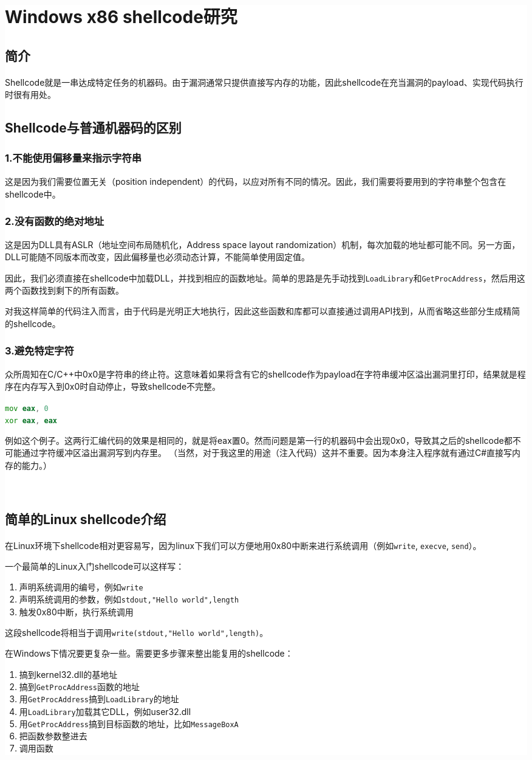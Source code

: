 # Windows x86 shellcode研究

## 简介

Shellcode就是一串达成特定任务的机器码。由于漏洞通常只提供直接写内存的功能，因此shellcode在充当漏洞的payload、实现代码执行时很有用处。
<br>

## Shellcode与普通机器码的区别
### 1.不能使用偏移量来指示字符串
这是因为我们需要位置无关（position independent）的代码，以应对所有不同的情况。因此，我们需要将要用到的字符串整个包含在shellcode中。

### 2.没有函数的绝对地址
这是因为DLL具有ASLR（地址空间布局随机化，Address space layout randomization）机制，每次加载的地址都可能不同。另一方面，DLL可能随不同版本而改变，因此偏移量也必须动态计算，不能简单使用固定值。

因此，我们必须直接在shellcode中加载DLL，并找到相应的函数地址。简单的思路是先手动找到`LoadLibrary`和`GetProcAddress`，然后用这两个函数找到剩下的所有函数。

对我这样简单的代码注入而言，由于代码是光明正大地执行，因此这些函数和库都可以直接通过调用API找到，从而省略这些部分生成精简的shellcode。

### 3.避免特定字符
众所周知在C/C++中0x0是字符串的终止符。这意味着如果将含有它的shellcode作为payload在字符串缓冲区溢出漏洞里打印，结果就是程序在内存写入到0x0时自动停止，导致shellcode不完整。

```asm
mov eax, 0
xor eax, eax
```

例如这个例子。这两行汇编代码的效果是相同的，就是将eax置0。然而问题是第一行的机器码中会出现0x0，导致其之后的shellcode都不可能通过字符缓冲区溢出漏洞写到内存里。
（当然，对于我这里的用途（注入代码）这并不重要。因为本身注入程序就有通过C#直接写内存的能力。）

<br>

## 简单的Linux shellcode介绍
在Linux环境下shellcode相对更容易写，因为linux下我们可以方便地用0x80中断来进行系统调用（例如`write`, `execve`, `send`）。

一个最简单的Linux入门shellcode可以这样写：
1. 声明系统调用的编号，例如`write`
2. 声明系统调用的参数，例如`stdout,"Hello world",length`
3. 触发0x80中断，执行系统调用

这段shellcode将相当于调用`write(stdout,"Hello world",length)`。

在Windows下情况要更复杂一些。需要更多步骤来整出能复用的shellcode：
1. 搞到kernel32.dll的基地址
2. 搞到`GetProcAddress`函数的地址
3. 用`GetProcAddress`搞到`LoadLibrary`的地址
4. 用`LoadLibrary`加载其它DLL，例如user32.dll
5. 用`GetProcAddress`搞到目标函数的地址，比如`MessageBoxA`
6. 把函数参数整进去
7. 调用函数
